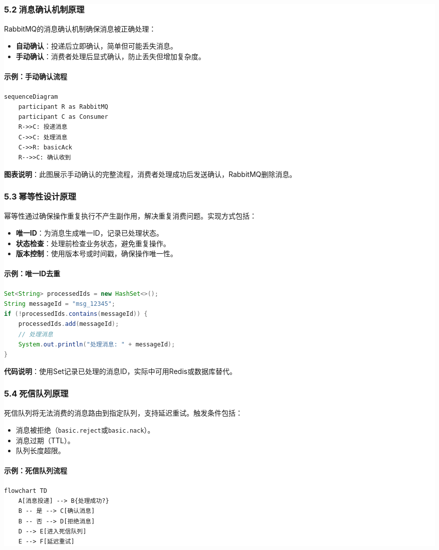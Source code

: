 ### 5.2 消息确认机制原理

RabbitMQ的消息确认机制确保消息被正确处理：

- **自动确认**：投递后立即确认，简单但可能丢失消息。
- **手动确认**：消费者处理后显式确认，防止丢失但增加复杂度。

#### 示例：手动确认流程

```mermaid 
sequenceDiagram
    participant R as RabbitMQ
    participant C as Consumer
    R->>C: 投递消息
    C->>C: 处理消息
    C->>R: basicAck
    R-->>C: 确认收到
```


**图表说明**：此图展示手动确认的完整流程，消费者处理成功后发送确认，RabbitMQ删除消息。

### 5.3 幂等性设计原理

幂等性通过确保操作重复执行不产生副作用，解决重复消费问题。实现方式包括：

- **唯一ID**：为消息生成唯一ID，记录已处理状态。
- **状态检查**：处理前检查业务状态，避免重复操作。
- **版本控制**：使用版本号或时间戳，确保操作唯一性。

#### 示例：唯一ID去重

```java 
Set<String> processedIds = new HashSet<>();
String messageId = "msg_12345";
if (!processedIds.contains(messageId)) {
    processedIds.add(messageId);
    // 处理消息
    System.out.println("处理消息: " + messageId);
}
```


**代码说明**：使用Set记录已处理的消息ID，实际中可用Redis或数据库替代。

### 5.4 死信队列原理

死信队列将无法消费的消息路由到指定队列，支持延迟重试。触发条件包括：

- 消息被拒绝（`basic.reject`或`basic.nack`）。
- 消息过期（TTL）。
- 队列长度超限。

#### 示例：死信队列流程

```mermaid 
flowchart TD
    A[消息投递] --> B{处理成功?}
    B -- 是 --> C[确认消息]
    B -- 否 --> D[拒绝消息]
    D --> E[进入死信队列]
    E --> F[延迟重试]
```
